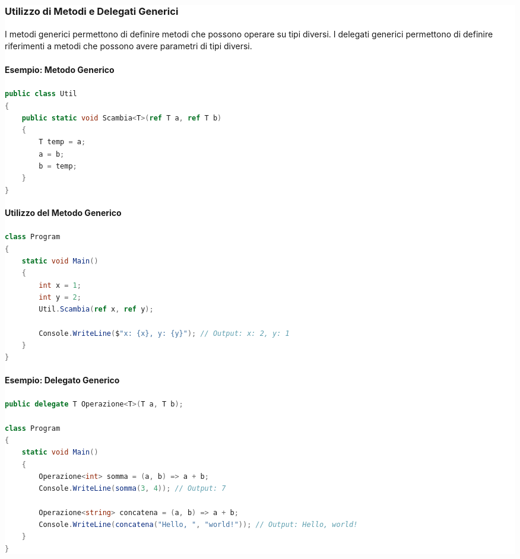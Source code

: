 
### Utilizzo di Metodi e Delegati Generici

I metodi generici permettono di definire metodi che possono operare su tipi diversi. I delegati generici permettono di definire riferimenti a metodi che possono avere parametri di tipi diversi.

#### Esempio: Metodo Generico

```csharp
public class Util
{
    public static void Scambia<T>(ref T a, ref T b)
    {
        T temp = a;
        a = b;
        b = temp;
    }
}
```

#### Utilizzo del Metodo Generico

```csharp
class Program
{
    static void Main()
    {
        int x = 1;
        int y = 2;
        Util.Scambia(ref x, ref y);

        Console.WriteLine($"x: {x}, y: {y}"); // Output: x: 2, y: 1
    }
}
```

#### Esempio: Delegato Generico

```csharp
public delegate T Operazione<T>(T a, T b);

class Program
{
    static void Main()
    {
        Operazione<int> somma = (a, b) => a + b;
        Console.WriteLine(somma(3, 4)); // Output: 7

        Operazione<string> concatena = (a, b) => a + b;
        Console.WriteLine(concatena("Hello, ", "world!")); // Output: Hello, world!
    }
}
```
